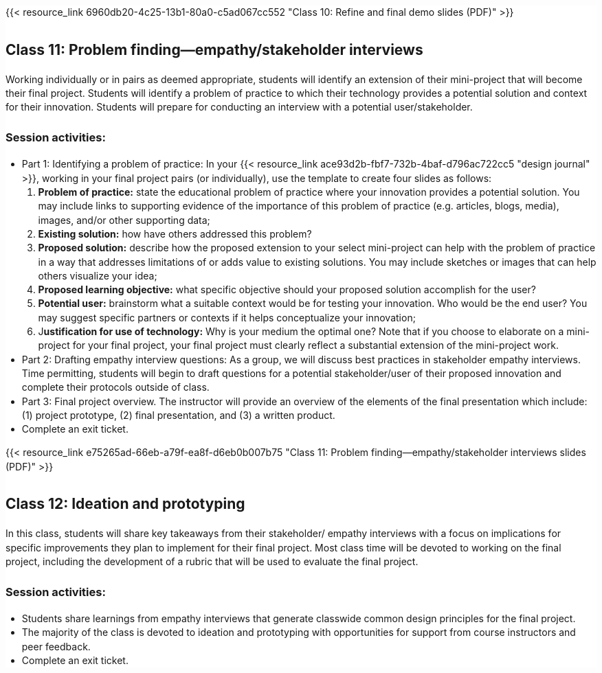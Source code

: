 {{< resource_link 6960db20-4c25-13b1-80a0-c5ad067cc552 "Class 10: Refine and final demo slides (PDF)" >}}

Class 11: Problem finding—empathy/stakeholder interviews
--------------------------------------------------------

Working individually or in pairs as deemed appropriate, students will identify an extension of their mini-project that will become their final project. Students will identify a problem of practice to which their technology provides a potential solution and context for their innovation. Students will prepare for conducting an interview with a potential user/stakeholder.

### Session activities:

*   Part 1: Identifying a problem of practice: In your {{< resource_link ace93d2b-fbf7-732b-4baf-d796ac722cc5 "design journal" >}}, working in your final project pairs (or individually), use the template to create four slides as follows:
    1.  **Problem of practice:** state the educational problem of practice where your innovation provides a potential solution. You may include links to supporting evidence of the importance of this problem of practice (e.g. articles, blogs, media), images, and/or other supporting data;
    2.  **Existing solution:** how have others addressed this problem?
    3.  **Proposed solution:** describe how the proposed extension to your select mini-project can help with the problem of practice in a way that addresses limitations of or adds value to existing solutions. You may include sketches or images that can help others visualize your idea;
    4.  **Proposed learning objective:** what specific objective should your proposed solution accomplish for the user?
    5.  **Potential user:** brainstorm what a suitable context would be for testing your innovation. Who would be the end user? You may suggest specific partners or contexts if it helps conceptualize your innovation;
    6.  J**ustification for use of technology:** Why is your medium the optimal one? Note that if you choose to elaborate on a mini-project for your final project, your final project must clearly reflect a substantial extension of the mini-project work.
*   Part 2: Drafting empathy interview questions: As a group, we will discuss best practices in stakeholder empathy interviews. Time permitting, students will begin to draft questions for a potential stakeholder/user of their proposed innovation and complete their protocols outside of class.
*   Part 3: Final project overview. The instructor will provide an overview of the elements of the final presentation which include: (1) project prototype, (2) final presentation, and (3) a written product.
*   Complete an exit ticket.

{{< resource_link e75265ad-66eb-a79f-ea8f-d6eb0b007b75 "Class 11: Problem finding—empathy/stakeholder interviews slides (PDF)" >}}

Class 12: Ideation and prototyping
----------------------------------

In this class, students will share key takeaways from their stakeholder/ empathy interviews with a focus on implications for specific improvements they plan to implement for their final project. Most class time will be devoted to working on the final project, including the development of a rubric that will be used to evaluate the final project.

### Session activities:

*   Students share learnings from empathy interviews that generate classwide common design principles for the final project.
*   The majority of the class is devoted to ideation and prototyping with opportunities for support from course instructors and peer feedback.
*   Complete an exit ticket.
